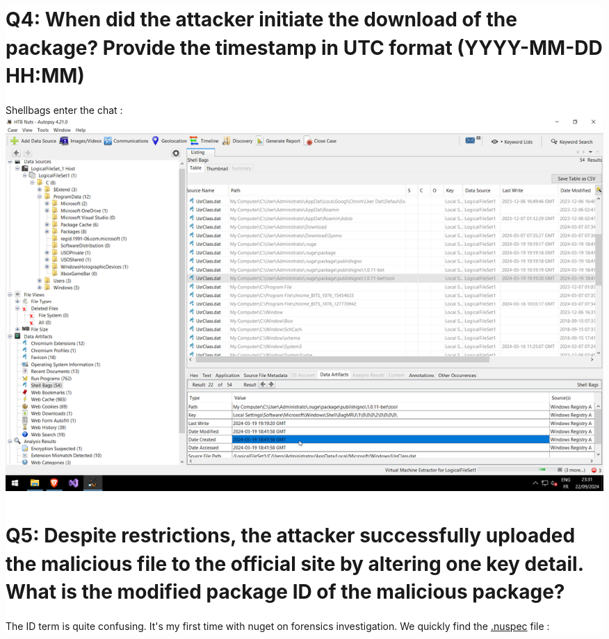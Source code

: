 # Q4: When did the attacker initiate the download of the package? Provide the timestamp in UTC format (YYYY-MM-DD HH:MM)

Shellbags enter the chat :
![Shellbags](./assets/2024-09-22T23:31:12,279787801+02:00.png)

# Q5: Despite restrictions, the attacker successfully uploaded the malicious file to the official site by altering one key detail. What is the modified package ID of the malicious package?

The ID term is quite confusing. It's my first time with nuget on forensics investigation. We quickly find the [.nuspec](https://learn.microsoft.com/en-us/nuget/reference/nuspec) file :
